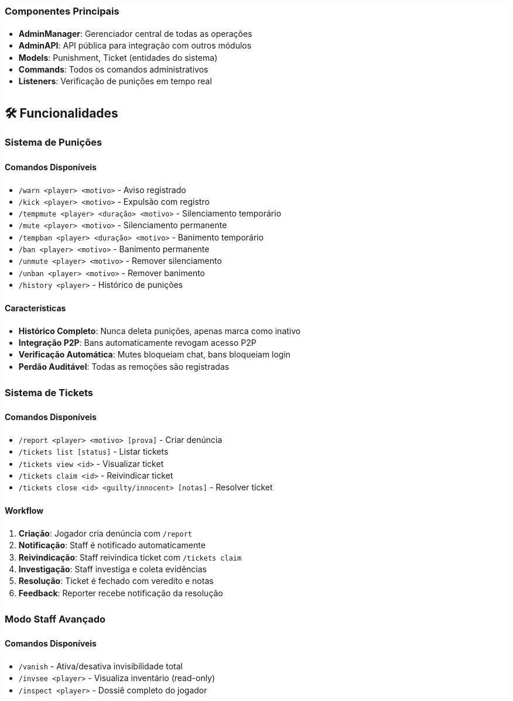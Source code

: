 ### Componentes Principais

- **AdminManager**: Gerenciador central de todas as operações
- **AdminAPI**: API pública para integração com outros módulos
- **Models**: Punishment, Ticket (entidades do sistema)
- **Commands**: Todos os comandos administrativos
- **Listeners**: Verificação de punições em tempo real

## 🛠️ Funcionalidades

### Sistema de Punições

#### Comandos Disponíveis
- `/warn <player> <motivo>` - Aviso registrado
- `/kick <player> <motivo>` - Expulsão com registro
- `/tempmute <player> <duração> <motivo>` - Silenciamento temporário
- `/mute <player> <motivo>` - Silenciamento permanente
- `/tempban <player> <duração> <motivo>` - Banimento temporário
- `/ban <player> <motivo>` - Banimento permanente
- `/unmute <player> <motivo>` - Remover silenciamento
- `/unban <player> <motivo>` - Remover banimento
- `/history <player>` - Histórico de punições

#### Características
- **Histórico Completo**: Nunca deleta punições, apenas marca como inativo
- **Integração P2P**: Bans automaticamente revogam acesso P2P
- **Verificação Automática**: Mutes bloqueiam chat, bans bloqueiam login
- **Perdão Auditável**: Todas as remoções são registradas

### Sistema de Tickets

#### Comandos Disponíveis
- `/report <player> <motivo> [prova]` - Criar denúncia
- `/tickets list [status]` - Listar tickets
- `/tickets view <id>` - Visualizar ticket
- `/tickets claim <id>` - Reivindicar ticket
- `/tickets close <id> <guilty/innocent> [notas]` - Resolver ticket

#### Workflow
1. **Criação**: Jogador cria denúncia com `/report`
2. **Notificação**: Staff é notificado automaticamente
3. **Reivindicação**: Staff reivindica ticket com `/tickets claim`
4. **Investigação**: Staff investiga e coleta evidências
5. **Resolução**: Ticket é fechado com veredito e notas
6. **Feedback**: Reporter recebe notificação da resolução

### Modo Staff Avançado

#### Comandos Disponíveis
- `/vanish` - Ativa/desativa invisibilidade total
- `/invsee <player>` - Visualiza inventário (read-only)
- `/inspect <player>` - Dossiê completo do jogador
